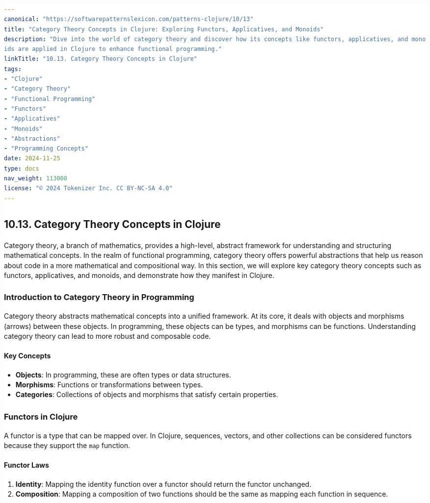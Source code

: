 ```yaml
---
canonical: "https://softwarepatternslexicon.com/patterns-clojure/10/13"
title: "Category Theory Concepts in Clojure: Exploring Functors, Applicatives, and Monoids"
description: "Dive into the world of category theory and discover how its concepts like functors, applicatives, and monoids are applied in Clojure to enhance functional programming."
linkTitle: "10.13. Category Theory Concepts in Clojure"
tags:
- "Clojure"
- "Category Theory"
- "Functional Programming"
- "Functors"
- "Applicatives"
- "Monoids"
- "Abstractions"
- "Programming Concepts"
date: 2024-11-25
type: docs
nav_weight: 113000
license: "© 2024 Tokenizer Inc. CC BY-NC-SA 4.0"
---
```


## 10.13. Category Theory Concepts in Clojure

Category theory, a branch of mathematics, provides a high-level, abstract framework for understanding and structuring mathematical concepts. In the realm of functional programming, category theory offers powerful abstractions that help us reason about code in a more mathematical and compositional way. In this section, we will explore key category theory concepts such as functors, applicatives, and monoids, and demonstrate how they manifest in Clojure.

### Introduction to Category Theory in Programming

Category theory abstracts mathematical concepts into a unified framework. At its core, it deals with objects and morphisms (arrows) between these objects. In programming, these objects can be types, and morphisms can be functions. Understanding category theory can lead to more robust and composable code.

#### Key Concepts

- **Objects**: In programming, these are often types or data structures.
- **Morphisms**: Functions or transformations between types.
- **Categories**: Collections of objects and morphisms that satisfy certain properties.

### Functors in Clojure

A functor is a type that can be mapped over. In Clojure, sequences, vectors, and other collections can be considered functors because they support the `map` function.

#### Functor Laws

1. **Identity**: Mapping the identity function over a functor should return the functor unchanged.
2. **Composition**: Mapping a composition of two functions should be the same as mapping each function in sequence.
